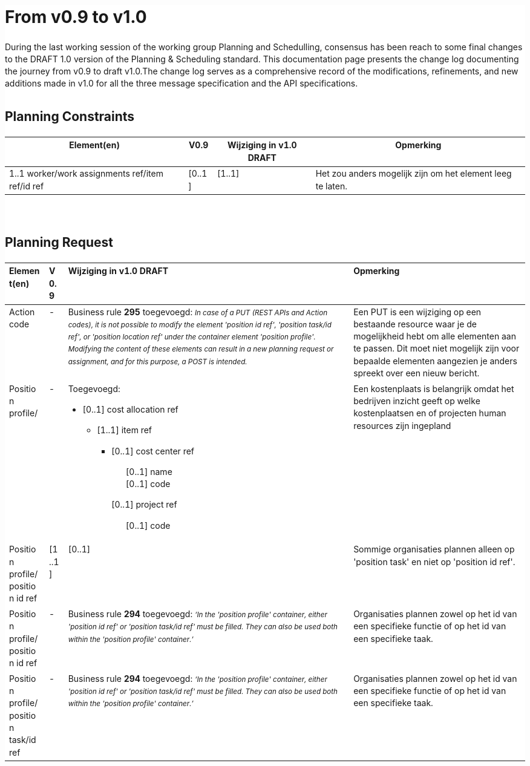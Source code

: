 # From v0.9 to v1.0

During the last working session of the working group Planning and Schedulling, consensus has been reach to some final changes to the DRAFT 1.0 version of the Planning & Scheduling standard. This documentation page presents the change log documenting the journey from v0.9 to draft v1.0.The change log serves as a comprehensive record of the modifications, refinements, and new additions made in v1.0 for all the three message specification and the API specifications.

## Planning Constraints

| **Element(en)**                                  | **V0.9** | **Wijziging in v1.0 DRAFT** | **Opmerking**                                              |
| ------------------------------------------------ | -------- | --------------------------- | ---------------------------------------------------------- |
| 1..1 worker/work assignments ref/item ref/id ref | [0..1]   | [1..1]                      | Het zou anders mogelijk zijn om het element leeg te laten. |

<br/>

## Planning Request

| **Element(en)**                                  | **V0.9**     | **Wijziging in v1.0 DRAFT**                                                                                                                                                                                                                                                                                                                                                                             | **Opmerking**                                                                                                                                                                                                            |
| :----------------------------------------------- | :----------- | :------------------------------------------------------------------------------------------------------------------------------------------------------------------------------------------------------------------------------------------------------------------------------------------------------------------------------------------------------------------------------------------------------ | :----------------------------------------------------------------------------------------------------------------------------------------------------------------------------------------------------------------------- |
| Action code                                      | -            | Business rule **295** toegevoegd: <small>_In case of a PUT (REST APIs and Action codes), it is not possible to modify the element 'position id ref', 'position task/id ref', or 'position location ref' under the container element 'position profile'. Modifying the content of these elements can result in a new planning request or assignment, and for this purpose, a POST is intended._ </small> | Een PUT is een wijziging op een bestaande resource waar je de mogelijkheid hebt om alle elementen aan te passen. Dit moet niet mogelijk zijn voor bepaalde elementen aangezien je anders spreekt over een nieuw bericht. |
| Position profile/                                | -            | Toegevoegd:<br/> <ul><li>[0..1] cost allocation ref</li><ul><li>[1..1] item ref</li><ul><li>[0..1] cost center ref </li><ul><il>[0..1] name</il><br/><il>[0..1] code</il></ul></ul><ul><il>[0..1] project ref </il><ul> [0..1] code</ul></ul></ul></ul>                                                                                                                                                 | Een kostenplaats is belangrijk omdat het bedrijven inzicht geeft op welke kostenplaatsen en of projecten human resources zijn ingepland                                                                                  |
| Position profile/position id ref                 | [1..1]       | [0..1]                                                                                                                                                                                                                                                                                                                                                                                                  | Sommige organisaties plannen alleen op 'position task' en niet op 'position id ref'.                                                                                                                                     |
| Position profile/position id ref                 | -            | Business rule **294** toegevoegd: <small>_‘In the 'position profile' container, either 'position id ref' or 'position task/id ref' must be filled. They can also be used both within the 'position profile' container.’_</small>                                                                                                                                                                        | Organisaties plannen zowel op het id van een specifieke functie of op het id van een specifieke taak.                                                                                                                    |
| Position profile/position task/id ref            | -            | Business rule **294** toegevoegd: <small> _‘In the 'position profile' container, either 'position id ref' or 'position task/id ref' must be filled. They can also be used both within the 'position profile' container.’_ </small>                                                                                                                                                                      | Organisaties plannen zowel op het id van een specifieke functie of op het id van een specifieke taak.                                                                                                                    |